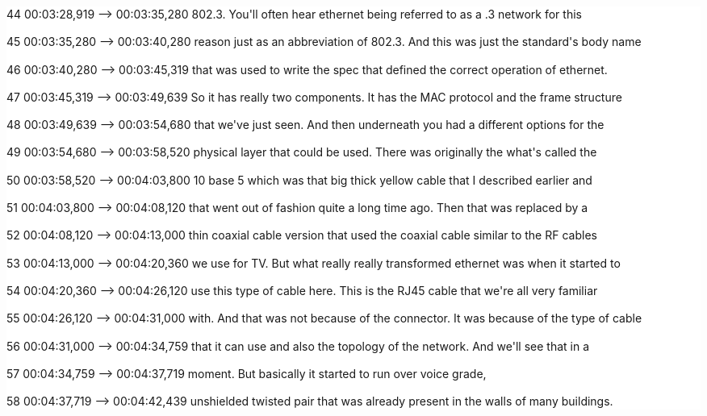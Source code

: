 44
00:03:28,919 --> 00:03:35,280
802.3. You'll often hear ethernet being referred to as a .3 network for this

45
00:03:35,280 --> 00:03:40,280
reason just as an abbreviation of 802.3. And this was just the standard's body name

46
00:03:40,280 --> 00:03:45,319
that was used to write the spec that defined the correct operation of ethernet.

47
00:03:45,319 --> 00:03:49,639
So it has really two components. It has the MAC protocol and the frame structure

48
00:03:49,639 --> 00:03:54,680
that we've just seen. And then underneath you had a different options for the

49
00:03:54,680 --> 00:03:58,520
physical layer that could be used. There was originally the what's called the

50
00:03:58,520 --> 00:04:03,800
10 base 5 which was that big thick yellow cable that I described earlier and

51
00:04:03,800 --> 00:04:08,120
that went out of fashion quite a long time ago. Then that was replaced by a

52
00:04:08,120 --> 00:04:13,000
thin coaxial cable version that used the coaxial cable similar to the RF cables

53
00:04:13,000 --> 00:04:20,360
we use for TV. But what really really transformed ethernet was when it started to

54
00:04:20,360 --> 00:04:26,120
use this type of cable here. This is the RJ45 cable that we're all very familiar

55
00:04:26,120 --> 00:04:31,000
with. And that was not because of the connector. It was because of the type of cable

56
00:04:31,000 --> 00:04:34,759
that it can use and also the topology of the network. And we'll see that in a

57
00:04:34,759 --> 00:04:37,719
moment. But basically it started to run over voice grade,

58
00:04:37,719 --> 00:04:42,439
unshielded twisted pair that was already present in the walls of many buildings.
